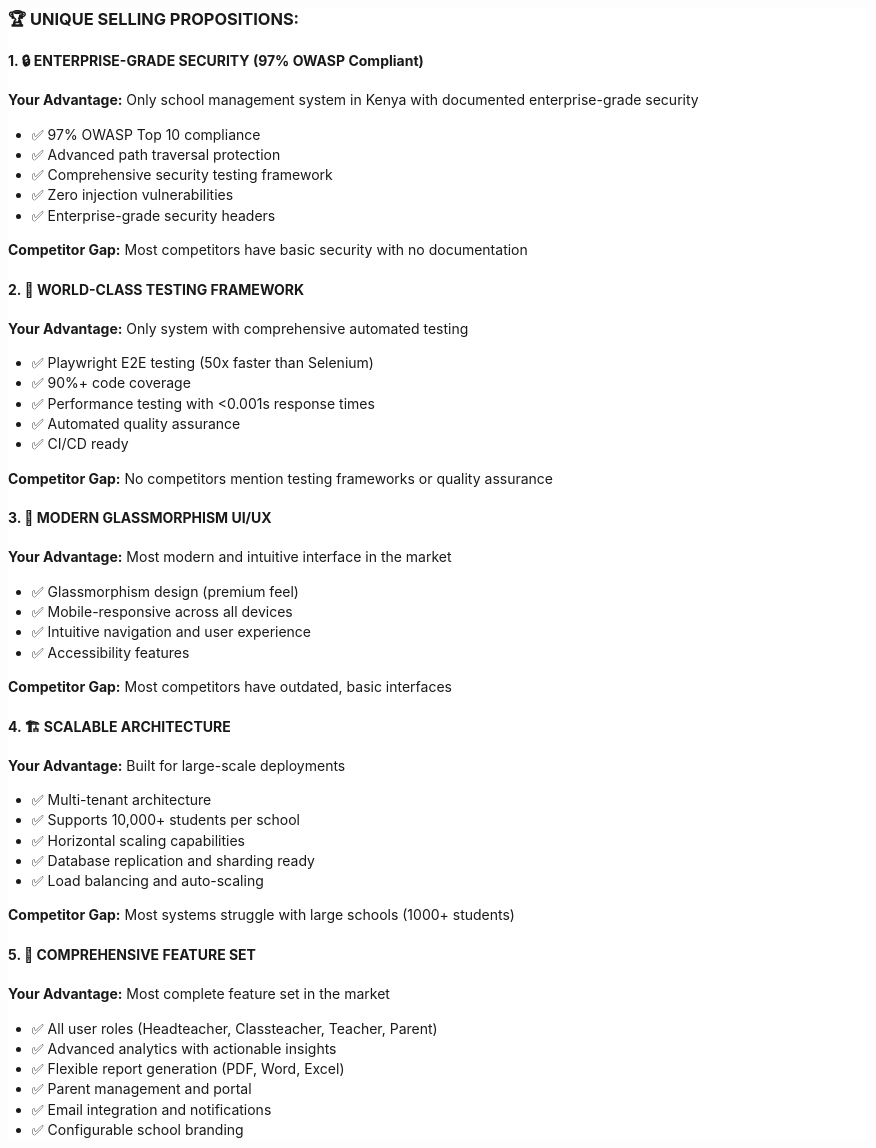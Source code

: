 ### **🏆 UNIQUE SELLING PROPOSITIONS:**

#### **1. 🔒 ENTERPRISE-GRADE SECURITY (97% OWASP Compliant)**

**Your Advantage:** Only school management system in Kenya with documented enterprise-grade security

- ✅ 97% OWASP Top 10 compliance
- ✅ Advanced path traversal protection
- ✅ Comprehensive security testing framework
- ✅ Zero injection vulnerabilities
- ✅ Enterprise-grade security headers

**Competitor Gap:** Most competitors have basic security with no documentation

#### **2. 🧪 WORLD-CLASS TESTING FRAMEWORK**

**Your Advantage:** Only system with comprehensive automated testing

- ✅ Playwright E2E testing (50x faster than Selenium)
- ✅ 90%+ code coverage
- ✅ Performance testing with <0.001s response times
- ✅ Automated quality assurance
- ✅ CI/CD ready

**Competitor Gap:** No competitors mention testing frameworks or quality assurance

#### **3. 🎨 MODERN GLASSMORPHISM UI/UX**

**Your Advantage:** Most modern and intuitive interface in the market

- ✅ Glassmorphism design (premium feel)
- ✅ Mobile-responsive across all devices
- ✅ Intuitive navigation and user experience
- ✅ Accessibility features

**Competitor Gap:** Most competitors have outdated, basic interfaces

#### **4. 🏗️ SCALABLE ARCHITECTURE**

**Your Advantage:** Built for large-scale deployments

- ✅ Multi-tenant architecture
- ✅ Supports 10,000+ students per school
- ✅ Horizontal scaling capabilities
- ✅ Database replication and sharding ready
- ✅ Load balancing and auto-scaling

**Competitor Gap:** Most systems struggle with large schools (1000+ students)

#### **5. 🔧 COMPREHENSIVE FEATURE SET**

**Your Advantage:** Most complete feature set in the market

- ✅ All user roles (Headteacher, Classteacher, Teacher, Parent)
- ✅ Advanced analytics with actionable insights
- ✅ Flexible report generation (PDF, Word, Excel)
- ✅ Parent management and portal
- ✅ Email integration and notifications
- ✅ Configurable school branding
